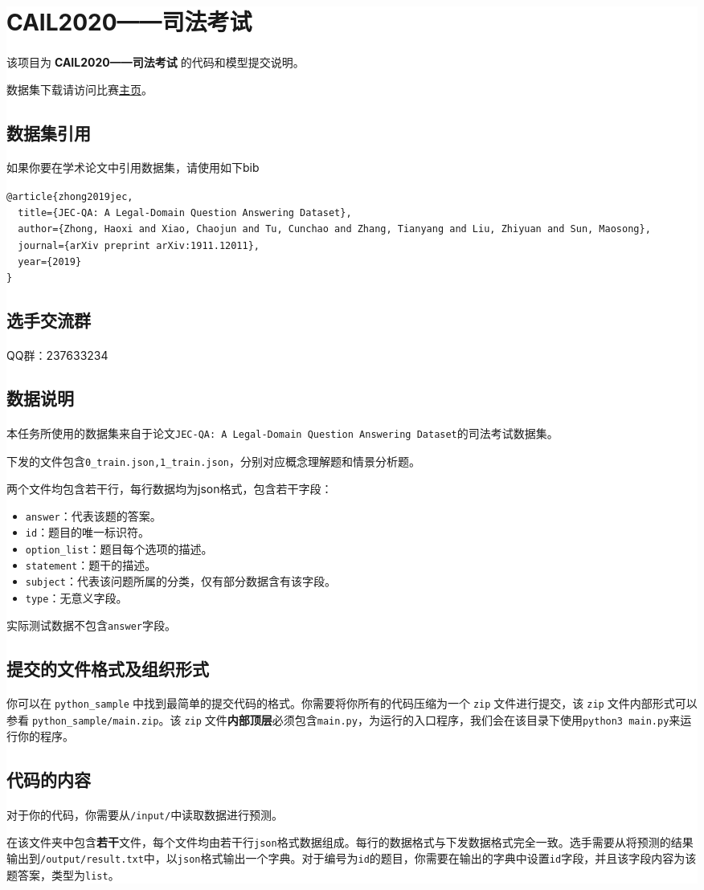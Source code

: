 # CAIL2020——司法考试

该项目为 **CAIL2020——司法考试** 的代码和模型提交说明。

数据集下载请访问比赛[主页](http://cail.cipsc.org.cn/)。

## 数据集引用

如果你要在学术论文中引用数据集，请使用如下bib

```tex
@article{zhong2019jec,
  title={JEC-QA: A Legal-Domain Question Answering Dataset},
  author={Zhong, Haoxi and Xiao, Chaojun and Tu, Cunchao and Zhang, Tianyang and Liu, Zhiyuan and Sun, Maosong},
  journal={arXiv preprint arXiv:1911.12011},
  year={2019}
}
```

## 选手交流群

QQ群：237633234

## 数据说明

本任务所使用的数据集来自于论文``JEC-QA: A Legal-Domain Question Answering Dataset``的司法考试数据集。

下发的文件包含``0_train.json,1_train.json``，分别对应概念理解题和情景分析题。

两个文件均包含若干行，每行数据均为json格式，包含若干字段：

- ``answer``：代表该题的答案。
- ``id``：题目的唯一标识符。
- ``option_list``：题目每个选项的描述。
- ``statement``：题干的描述。
- ``subject``：代表该问题所属的分类，仅有部分数据含有该字段。
- ``type``：无意义字段。

实际测试数据不包含``answer``字段。

## 提交的文件格式及组织形式

你可以在 ``python_sample`` 中找到最简单的提交代码的格式。你需要将你所有的代码压缩为一个 ``zip`` 文件进行提交，该 ``zip`` 文件内部形式可以参看 ``python_sample/main.zip``。该 ``zip`` 文件**内部顶层**必须包含``main.py``，为运行的入口程序，我们会在该目录下使用``python3 main.py``来运行你的程序。

## 代码的内容

对于你的代码，你需要从``/input/``中读取数据进行预测。

在该文件夹中包含**若干**文件，每个文件均由若干行``json``格式数据组成。每行的数据格式与下发数据格式完全一致。选手需要从将预测的结果输出到``/output/result.txt``中，以``json``格式输出一个字典。对于编号为``id``的题目，你需要在输出的字典中设置``id``字段，并且该字段内容为该题答案，类型为``list``。
